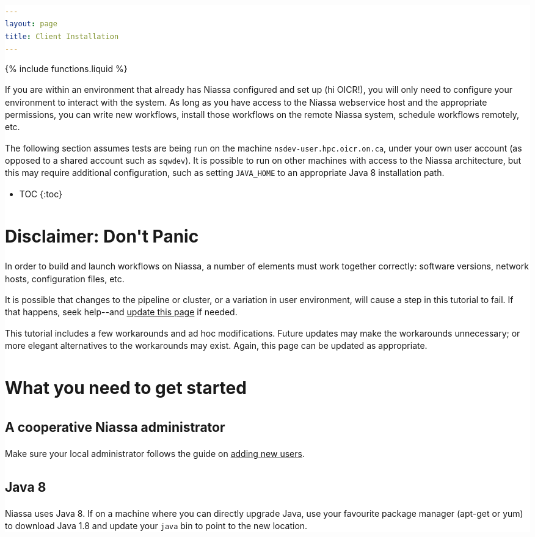 ```yaml
---
layout: page
title: Client Installation
---
```

{% include functions.liquid %}

If you are within an environment that already has Niassa configured and set up
(hi OICR!), you will only need to configure your environment to interact with 
the system. As long as you have access to the Niassa webservice host and the 
appropriate permissions, you can write new workflows, install those workflows on
the remote Niassa system, schedule workflows remotely, etc.

The following section assumes tests are being run on the machine 
`nsdev-user.hpc.oicr.on.ca`, under your own user account (as opposed to a shared
account such as `sqwdev`). It is possible to run on other machines with access 
to the Niassa architecture, but this may require additional configuration, such 
as setting `JAVA_HOME` to an appropriate Java 8 installation path.

* TOC
{:toc}

# Disclaimer: Don't Panic
In order to build and launch workflows on Niassa, a number of elements must 
work together correctly: software versions, network hosts, configuration files, 
etc.

It is possible that changes to the pipeline or cluster, or a variation in user 
environment, will cause a step in this tutorial to fail. If that happens, seek 
help--and 
[update this page](https://github.com/oicr-gsi/niassa-docs/edit/master/{{version}}/installation/client-only.md) 
if needed.

This tutorial includes a few workarounds and ad hoc modifications. Future 
updates may make the workarounds unnecessary; or more elegant alternatives to 
the workarounds may exist. Again, this page can be updated as appropriate.

# What you need to get started

## A cooperative Niassa administrator

Make sure your local administrator follows the guide on 
[adding new users]({{version_url}}/admins/new-user).

## Java 8

Niassa uses Java 8. If on a machine where you can directly upgrade Java, use 
your favourite package manager (apt-get or yum) to download Java 1.8 and update 
your `java` bin to point to the new location.
